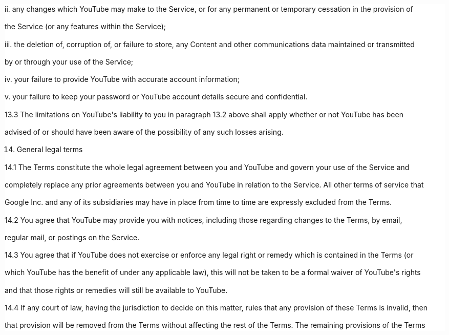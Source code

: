 
ii. any changes which YouTube may make to the Service, or for any permanent or temporary cessation in the provision of


the Service (or any features within the Service);


iii. the deletion of, corruption of, or failure to store, any Content and other communications data maintained or transmitted


by or through your use of the Service;


iv. your failure to provide YouTube with accurate account information;


v. your failure to keep your password or YouTube account details secure and confidential.


13.3 The limitations on YouTube's liability to you in paragraph 13.2 above shall apply whether or not YouTube has been


advised of or should have been aware of the possibility of any such losses arising.


14. General legal terms


14.1 The Terms constitute the whole legal agreement between you and YouTube and govern your use of the Service and


completely replace any prior agreements between you and YouTube in relation to the Service. All other terms of service that


Google Inc. and any of its subsidiaries may have in place from time to time are expressly excluded from the Terms.


14.2 You agree that YouTube may provide you with notices, including those regarding changes to the Terms, by email,


regular mail, or postings on the Service.


14.3 You agree that if YouTube does not exercise or enforce any legal right or remedy which is contained in the Terms (or


which YouTube has the benefit of under any applicable law), this will not be taken to be a formal waiver of YouTube's rights


and that those rights or remedies will still be available to YouTube.


14.4 If any court of law, having the jurisdiction to decide on this matter, rules that any provision of these Terms is invalid, then


that provision will be removed from the Terms without affecting the rest of the Terms. The remaining provisions of the Terms
